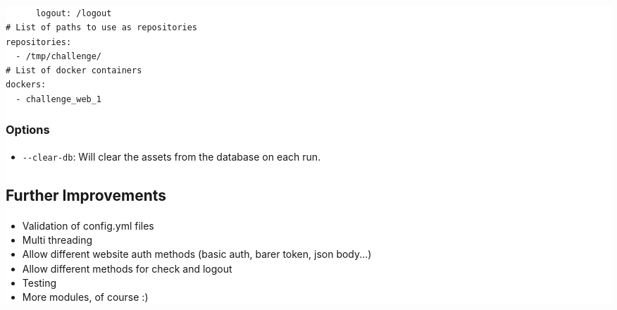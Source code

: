 ```
      logout: /logout
# List of paths to use as repositories
repositories:
  - /tmp/challenge/
# List of docker containers
dockers:
  - challenge_web_1
```

### Options

* `--clear-db`: Will clear the assets from the database on each run.

## Further Improvements

* Validation of config.yml files
* Multi threading
* Allow different website auth methods (basic auth, barer token, json body...)
* Allow different methods for check and logout
* Testing
* More modules, of course :)
